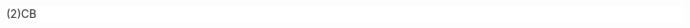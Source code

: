 <path d="M64.43 34.01 C64.43 35.78, 64.3 37.57, 64.03 39.32 C63.77 41.08, 63.37 42.83, 62.85 44.51 C62.34 46.2, 61.68 47.86, 60.92 49.44 C60.16 51.02, 59.27 52.56, 58.28 53.99 C57.29 55.43, 56.18 56.8, 55 58.05 C53.81 59.3, 52.51 60.47, 51.15 61.52 C49.79 62.56, 48.34 63.5, 46.84 64.3 C45.34 65.11, 43.77 65.8, 42.17 66.35 C40.57 66.89, 38.91 67.31, 37.26 67.59 C35.6 67.87, 33.9 68.01, 32.22 68.01 C30.54 68.01, 28.84 67.87, 27.18 67.59 C25.52 67.31, 23.86 66.89, 22.26 66.35 C20.66 65.8, 19.09 65.11, 17.59 64.3 C16.09 63.5, 14.64 62.56, 13.28 61.52 C11.92 60.47, 10.62 59.3, 9.44 58.05 C8.25 56.8, 7.14 55.43, 6.15 53.99 C5.17 52.56, 4.27 51.02, 3.51 49.44 C2.75 47.86, 2.1 46.2, 1.58 44.51 C1.06 42.83, 0.66 41.08, 0.4 39.32 C0.13 37.57, 0 35.78, 0 34.01 C0 32.23, 0.13 30.44, 0.4 28.69 C0.66 26.93, 1.06 25.18, 1.58 23.5 C2.1 21.81, 2.75 20.15, 3.51 18.57 C4.27 16.99, 5.17 15.45, 6.15 14.02 C7.14 12.58, 8.25 11.21, 9.44 9.96 C10.62 8.71, 11.92 7.54, 13.28 6.49 C14.64 5.45, 16.09 4.51, 17.59 3.71 C19.09 2.9, 20.66 2.21, 22.26 1.66 C23.86 1.12, 25.52 0.7, 27.18 0.42 C28.84 0.14, 30.54 0, 32.22 0 C33.9 0, 35.6 0.14, 37.26 0.42 C38.91 0.7, 40.57 1.12, 42.17 1.66 C43.77 2.21, 45.34 2.9, 46.84 3.71 C48.34 4.51, 49.79 5.45, 51.15 6.49 C52.51 7.54, 53.81 8.71, 55 9.96 C56.18 11.21, 57.29 12.58, 58.28 14.02 C59.27 15.45, 60.16 16.99, 60.92 18.57 C61.68 20.15, 62.34 21.81, 62.85 23.5 C63.37 25.18, 63.77 26.93, 64.03 28.69 C64.3 30.44, 64.36 33.12, 64.43 34.01 C64.5 34.89, 64.5 33.12, 64.43 34.01" stroke="#000000" stroke-width="4" fill="none"></path></g><g stroke-linecap="round" transform="translate(965.730690033247 16.66299016688515) rotate(0 32.21555161212339 34.005304479463575)"><path d="M64.43 34.01 C64.43 35.78, 64.3 37.57, 64.03 39.32 C63.77 41.08, 63.37 42.83, 62.85 44.51 C62.34 46.2, 61.68 47.86, 60.92 49.44 C60.16 51.02, 59.27 52.56, 58.28 53.99 C57.29 55.43, 56.18 56.8, 55 58.05 C53.81 59.3, 52.51 60.47, 51.15 61.52 C49.79 62.56, 48.34 63.5, 46.84 64.3 C45.34 65.11, 43.77 65.8, 42.17 66.35 C40.57 66.89, 38.91 67.31, 37.26 67.59 C35.6 67.87, 33.9 68.01, 32.22 68.01 C30.54 68.01, 28.84 67.87, 27.18 67.59 C25.52 67.31, 23.86 66.89, 22.26 66.35 C20.66 65.8, 19.09 65.11, 17.59 64.3 C16.09 63.5, 14.64 62.56, 13.28 61.52 C11.92 60.47, 10.62 59.3, 9.44 58.05 C8.25 56.8, 7.14 55.43, 6.15 53.99 C5.17 52.56, 4.27 51.02, 3.51 49.44 C2.75 47.86, 2.1 46.2, 1.58 44.51 C1.06 42.83, 0.66 41.08, 0.4 39.32 C0.13 37.57, 0 35.78, 0 34.01 C0 32.23, 0.13 30.44, 0.4 28.69 C0.66 26.93, 1.06 25.18, 1.58 23.5 C2.1 21.81, 2.75 20.15, 3.51 18.57 C4.27 16.99, 5.17 15.45, 6.15 14.02 C7.14 12.58, 8.25 11.21, 9.44 9.96 C10.62 8.71, 11.92 7.54, 13.28 6.49 C14.64 5.45, 16.09 4.51, 17.59 3.71 C19.09 2.9, 20.66 2.21, 22.26 1.66 C23.86 1.12, 25.52 0.7, 27.18 0.42 C28.84 0.14, 30.54 0, 32.22 0 C33.9 0, 35.6 0.14, 37.26 0.42 C38.91 0.7, 40.57 1.12, 42.17 1.66 C43.77 2.21, 45.34 2.9, 46.84 3.71 C48.34 4.51, 49.79 5.45, 51.15 6.49 C52.51 7.54, 53.81 8.71, 55 9.96 C56.18 11.21, 57.29 12.58, 58.28 14.02 C59.27 15.45, 60.16 16.99, 60.92 18.57 C61.68 20.15, 62.34 21.81, 62.85 23.5 C63.37 25.18, 63.77 26.93, 64.03 28.69 C64.3 30.44, 64.36 33.12, 64.43 34.01 C64.5 34.89, 64.5 33.12, 64.43 34.01" stroke="#000000" stroke-width="4" fill="none"></path></g><g stroke-linecap="round" transform="translate(577.2426136166475 13.206092579360075) rotate(0 32.21555161212339 34.5)"><path d="M64.43 34.5 C64.43 36.3, 64.3 38.12, 64.03 39.9 C63.77 41.67, 63.37 43.45, 62.85 45.16 C62.34 46.87, 61.68 48.56, 60.92 50.16 C60.16 51.77, 59.27 53.32, 58.28 54.78 C57.29 56.23, 56.18 57.62, 55 58.9 C53.81 60.17, 52.51 61.35, 51.15 62.41 C49.79 63.47, 48.34 64.42, 46.84 65.24 C45.34 66.06, 43.77 66.76, 42.17 67.31 C40.57 67.87, 38.91 68.29, 37.26 68.58 C35.6 68.86, 33.9 69, 32.22 69 C30.54 69, 28.84 68.86, 27.18 68.58 C25.52 68.29, 23.86 67.87, 22.26 67.31 C20.66 66.76, 19.09 66.06, 17.59 65.24 C16.09 64.42, 14.64 63.47, 13.28 62.41 C11.92 61.35, 10.62 60.17, 9.44 58.9 C8.25 57.62, 7.14 56.23, 6.15 54.78 C5.17 53.32, 4.27 51.77, 3.51 50.16 C2.75 48.56, 2.1 46.87, 1.58 45.16 C1.06 43.45, 0.66 41.67, 0.4 39.9 C0.13 38.12, 0 36.3, 0 34.5 C0 32.7, 0.13 30.88, 0.4 29.1 C0.66 27.33, 1.06 25.55, 1.58 23.84 C2.1 22.13, 2.75 20.44, 3.51 18.84 C4.27 17.23, 5.17 15.68, 6.15 14.22 C7.14 12.77, 8.25 11.38, 9.44 10.1 C10.62 8.83, 11.92 7.65, 13.28 6.59 C14.64 5.53, 16.09 4.58, 17.59 3.76 C19.09 2.94, 20.66 2.24, 22.26 1.69 C23.86 1.13, 25.52 0.71, 27.18 0.42 C28.84 0.14, 30.54 0, 32.22 0 C33.9 0, 35.6 0.14, 37.26 0.42 C38.91 0.71, 40.57 1.13, 42.17 1.69 C43.77 2.24, 45.34 2.94, 46.84 3.76 C48.34 4.58, 49.79 5.53, 51.15 6.59 C52.51 7.65, 53.81 8.83, 55 10.1 C56.18 11.38, 57.29 12.77, 58.28 14.22 C59.27 15.68, 60.16 17.23, 60.92 18.84 C61.68 20.44, 62.34 22.13, 62.85 23.84 C63.37 25.55, 63.77 27.33, 64.03 29.1 C64.3 30.88, 64.36 33.6, 64.43 34.5 C64.5 35.4, 64.5 33.6, 64.43 34.5" stroke="#000000" stroke-width="4" fill="none"></path></g><g transform="translate(765.4937756283563 245.93752924343363) rotate(0 28.3095703125 19.329330967274032)"><text x="0" y="0" font-family="Cascadia, Segoe UI Emoji" font-size="32.21555161212339px" fill="#000000" text-anchor="start" style="white-space: pre;" direction="ltr" dominant-baseline="text-before-edge">(2)</text></g><g transform="translate(649.3501479360713 210.63664622273672) rotate(0 9.9755859375 20.432941176470603)"><text x="9.9755859375" y="0" font-family="Cascadia, Segoe UI Emoji" font-size="34.05490196078434px" fill="#000000" text-anchor="middle" style="white-space: pre;" direction="ltr" dominant-baseline="text-before-edge">C</text></g><g transform="translate(596.9972067596005 58.438999163913195) rotate(0 9.9755859375 20.432941176470607)"><text x="9.9755859375" y="0" font-family="Cascadia, Segoe UI Emoji" font-size="34.05490196078434px" fill="#000000" text-anchor="middle" style="white-space: pre;" direction="ltr" dominant-baseline="text-before-edge">B</text></g>